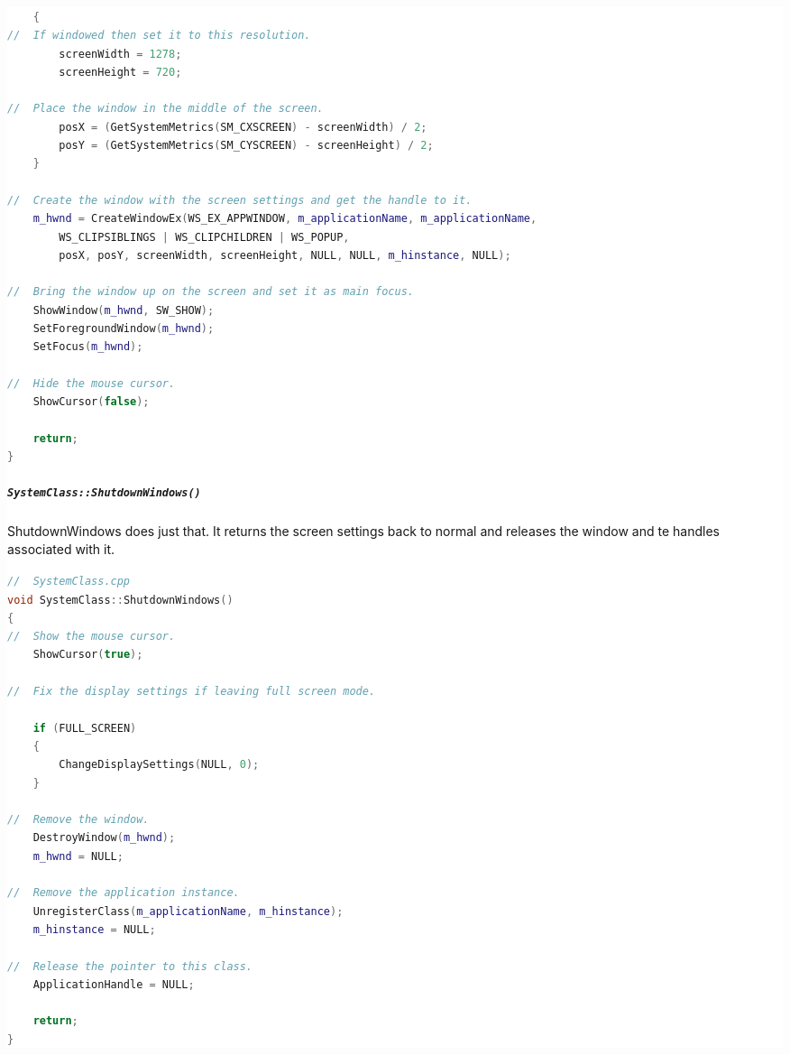 ```cpp
	{
//  If windowed then set it to this resolution.
		screenWidth = 1278;
		screenHeight = 720;

//  Place the window in the middle of the screen.
		posX = (GetSystemMetrics(SM_CXSCREEN) - screenWidth) / 2;
		posY = (GetSystemMetrics(SM_CYSCREEN) - screenHeight) / 2;
	}
	
//  Create the window with the screen settings and get the handle to it.
	m_hwnd = CreateWindowEx(WS_EX_APPWINDOW, m_applicationName, m_applicationName,
		WS_CLIPSIBLINGS | WS_CLIPCHILDREN | WS_POPUP,
		posX, posY, screenWidth, screenHeight, NULL, NULL, m_hinstance, NULL);

//  Bring the window up on the screen and set it as main focus.
	ShowWindow(m_hwnd, SW_SHOW);
	SetForegroundWindow(m_hwnd);
	SetFocus(m_hwnd);

//  Hide the mouse cursor.
	ShowCursor(false);

	return;
}
```

##### `SystemClass::ShutdownWindows()`
ShutdownWindows does just that. It returns the screen settings back to normal and releases the window and te handles associated with it.

```cpp
//  SystemClass.cpp
void SystemClass::ShutdownWindows()
{
//  Show the mouse cursor.
	ShowCursor(true);

//  Fix the display settings if leaving full screen mode.

	if (FULL_SCREEN)
	{
		ChangeDisplaySettings(NULL, 0);
	}

//  Remove the window.
	DestroyWindow(m_hwnd);
	m_hwnd = NULL;

//  Remove the application instance.
	UnregisterClass(m_applicationName, m_hinstance);
	m_hinstance = NULL;

//  Release the pointer to this class.
	ApplicationHandle = NULL;

	return;
}
```
